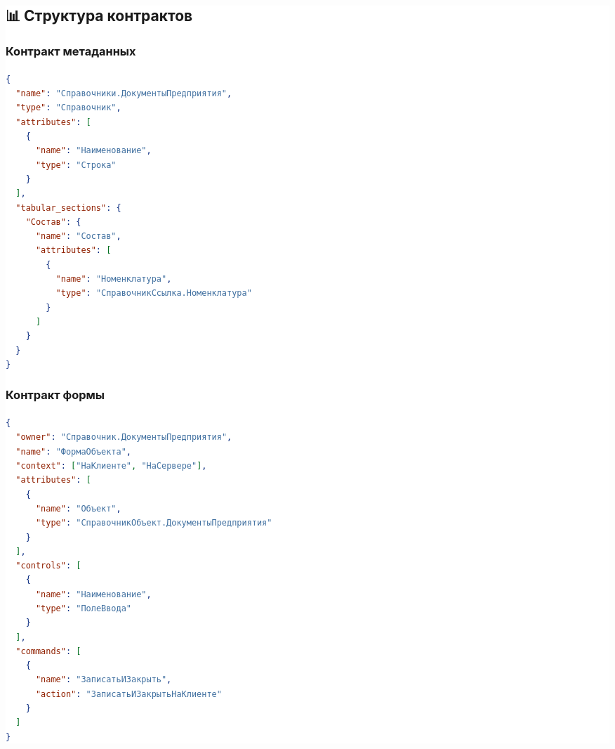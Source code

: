 ## 📊 Структура контрактов

### Контракт метаданных

```json
{
  "name": "Справочники.ДокументыПредприятия",
  "type": "Справочник",
  "attributes": [
    {
      "name": "Наименование",
      "type": "Строка"
    }
  ],
  "tabular_sections": {
    "Состав": {
      "name": "Состав",
      "attributes": [
        {
          "name": "Номенклатура",
          "type": "СправочникСсылка.Номенклатура"
        }
      ]
    }
  }
}
```

### Контракт формы

```json
{
  "owner": "Справочник.ДокументыПредприятия",
  "name": "ФормаОбъекта",
  "context": ["НаКлиенте", "НаСервере"],
  "attributes": [
    {
      "name": "Объект",
      "type": "СправочникОбъект.ДокументыПредприятия"
    }
  ],
  "controls": [
    {
      "name": "Наименование",
      "type": "ПолеВвода"
    }
  ],
  "commands": [
    {
      "name": "ЗаписатьИЗакрыть",
      "action": "ЗаписатьИЗакрытьНаКлиенте"
    }
  ]
}
```
